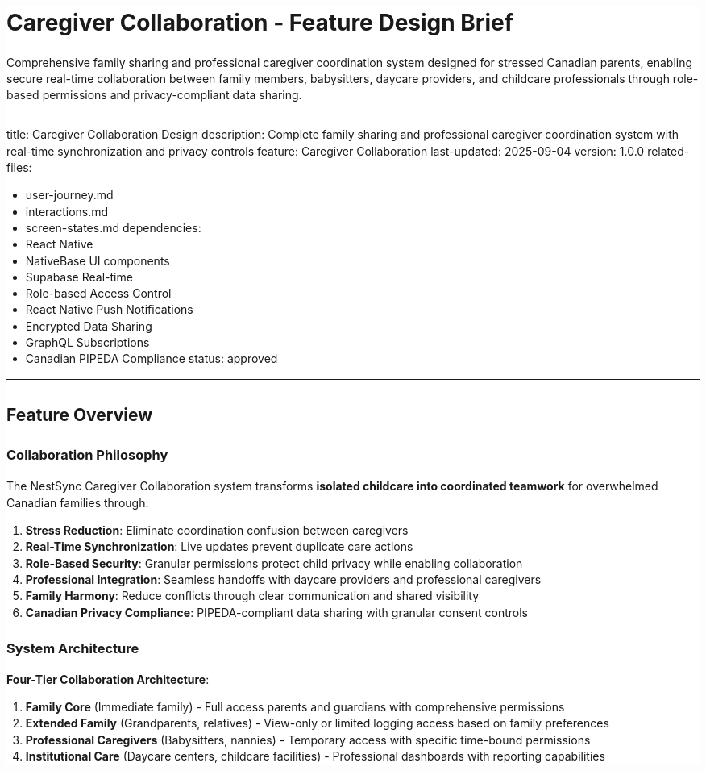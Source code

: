 # Caregiver Collaboration - Feature Design Brief

Comprehensive family sharing and professional caregiver coordination system designed for stressed Canadian parents, enabling secure real-time collaboration between family members, babysitters, daycare providers, and childcare professionals through role-based permissions and privacy-compliant data sharing.

---
title: Caregiver Collaboration Design
description: Complete family sharing and professional caregiver coordination system with real-time synchronization and privacy controls
feature: Caregiver Collaboration
last-updated: 2025-09-04
version: 1.0.0
related-files: 
  - user-journey.md
  - interactions.md
  - screen-states.md
dependencies:
  - React Native
  - NativeBase UI components
  - Supabase Real-time
  - Role-based Access Control
  - React Native Push Notifications
  - Encrypted Data Sharing
  - GraphQL Subscriptions
  - Canadian PIPEDA Compliance
status: approved
---

## Feature Overview

### Collaboration Philosophy

The NestSync Caregiver Collaboration system transforms **isolated childcare into coordinated teamwork** for overwhelmed Canadian families through:

1. **Stress Reduction**: Eliminate coordination confusion between caregivers
2. **Real-Time Synchronization**: Live updates prevent duplicate care actions
3. **Role-Based Security**: Granular permissions protect child privacy while enabling collaboration
4. **Professional Integration**: Seamless handoffs with daycare providers and professional caregivers
5. **Family Harmony**: Reduce conflicts through clear communication and shared visibility
6. **Canadian Privacy Compliance**: PIPEDA-compliant data sharing with granular consent controls

### System Architecture

**Four-Tier Collaboration Architecture**:
1. **Family Core** (Immediate family) - Full access parents and guardians with comprehensive permissions
2. **Extended Family** (Grandparents, relatives) - View-only or limited logging access based on family preferences
3. **Professional Caregivers** (Babysitters, nannies) - Temporary access with specific time-bound permissions
4. **Institutional Care** (Daycare centers, childcare facilities) - Professional dashboards with reporting capabilities
